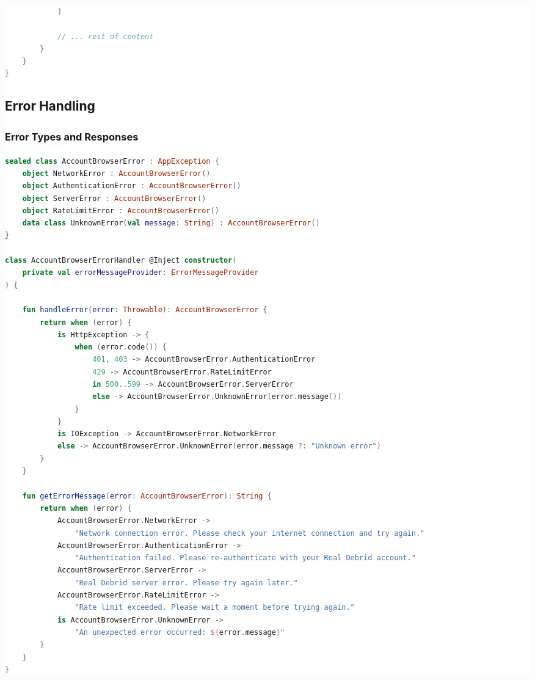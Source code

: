 ```kotlin
            )
            
            // ... rest of content
        }
    }
}
```

## Error Handling

### Error Types and Responses

```kotlin
sealed class AccountBrowserError : AppException {
    object NetworkError : AccountBrowserError()
    object AuthenticationError : AccountBrowserError()
    object ServerError : AccountBrowserError()
    object RateLimitError : AccountBrowserError()
    data class UnknownError(val message: String) : AccountBrowserError()
}

class AccountBrowserErrorHandler @Inject constructor(
    private val errorMessageProvider: ErrorMessageProvider
) {
    
    fun handleError(error: Throwable): AccountBrowserError {
        return when (error) {
            is HttpException -> {
                when (error.code()) {
                    401, 403 -> AccountBrowserError.AuthenticationError
                    429 -> AccountBrowserError.RateLimitError
                    in 500..599 -> AccountBrowserError.ServerError
                    else -> AccountBrowserError.UnknownError(error.message())
                }
            }
            is IOException -> AccountBrowserError.NetworkError
            else -> AccountBrowserError.UnknownError(error.message ?: "Unknown error")
        }
    }
    
    fun getErrorMessage(error: AccountBrowserError): String {
        return when (error) {
            AccountBrowserError.NetworkError -> 
                "Network connection error. Please check your internet connection and try again."
            AccountBrowserError.AuthenticationError -> 
                "Authentication failed. Please re-authenticate with your Real Debrid account."
            AccountBrowserError.ServerError -> 
                "Real Debrid server error. Please try again later."
            AccountBrowserError.RateLimitError -> 
                "Rate limit exceeded. Please wait a moment before trying again."
            is AccountBrowserError.UnknownError -> 
                "An unexpected error occurred: ${error.message}"
        }
    }
}
```
